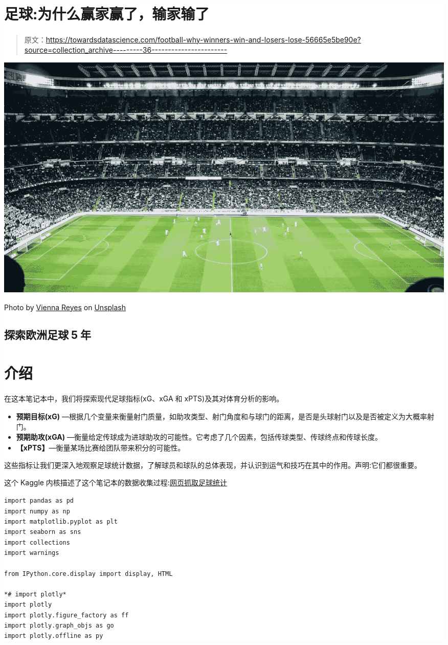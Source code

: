 # 足球:为什么赢家赢了，输家输了

> 原文：<https://towardsdatascience.com/football-why-winners-win-and-losers-lose-56665e5be90e?source=collection_archive---------36----------------------->

![](img/705d95f3934a587f1d0549f97ee8d788.png)

Photo by [Vienna Reyes](https://unsplash.com/@viennachanges?utm_source=unsplash&utm_medium=referral&utm_content=creditCopyText) on [Unsplash](https://unsplash.com/search/photos/soccer?utm_source=unsplash&utm_medium=referral&utm_content=creditCopyText)

## 探索欧洲足球 5 年

# 介绍

在这本笔记本中，我们将探索现代足球指标(xG、xGA 和 xPTS)及其对体育分析的影响。

*   **预期目标(xG)** —根据几个变量来衡量射门质量，如助攻类型、射门角度和与球门的距离，是否是头球射门以及是否被定义为大概率射门。
*   **预期助攻(xGA)** —衡量给定传球成为进球助攻的可能性。它考虑了几个因素，包括传球类型、传球终点和传球长度。
*   **【xPTS】**—衡量某场比赛给团队带来积分的可能性。

这些指标让我们更深入地观察足球统计数据，了解球员和球队的总体表现，并认识到运气和技巧在其中的作用。声明:它们都很重要。

这个 Kaggle 内核描述了这个笔记本的数据收集过程:[网页抓取足球统计](https://www.kaggle.com/slehkyi/web-scraping-football-statistics-2014-now)

```
import pandas as pd
import numpy as np
import matplotlib.pyplot as plt
import seaborn as sns
import collections
import warnings

from IPython.core.display import display, HTML

*# import plotly* 
import plotly
import plotly.figure_factory as ff
import plotly.graph_objs as go
import plotly.offline as py
```